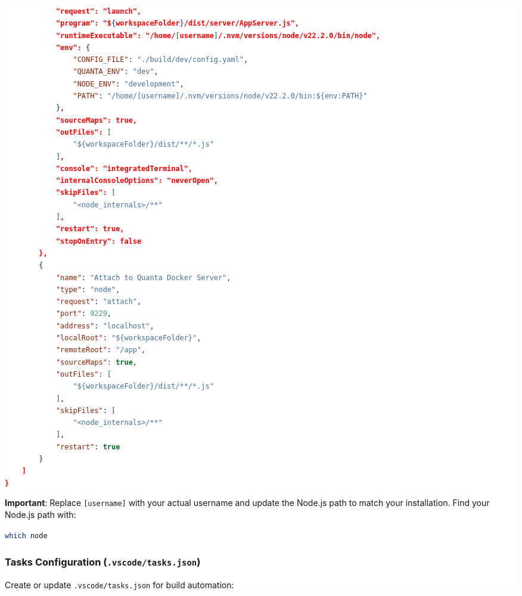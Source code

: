 ```json
            "request": "launch",
            "program": "${workspaceFolder}/dist/server/AppServer.js",
            "runtimeExecutable": "/home/[username]/.nvm/versions/node/v22.2.0/bin/node",
            "env": {
                "CONFIG_FILE": "./build/dev/config.yaml",
                "QUANTA_ENV": "dev",
                "NODE_ENV": "development",
                "PATH": "/home/[username]/.nvm/versions/node/v22.2.0/bin:${env:PATH}"
            },
            "sourceMaps": true,
            "outFiles": [
                "${workspaceFolder}/dist/**/*.js"
            ],
            "console": "integratedTerminal",
            "internalConsoleOptions": "neverOpen",
            "skipFiles": [
                "<node_internals>/**"
            ],
            "restart": true,
            "stopOnEntry": false
        },
        {
            "name": "Attach to Quanta Docker Server",
            "type": "node",
            "request": "attach",
            "port": 9229,
            "address": "localhost",
            "localRoot": "${workspaceFolder}",
            "remoteRoot": "/app",
            "sourceMaps": true,
            "outFiles": [
                "${workspaceFolder}/dist/**/*.js"
            ],
            "skipFiles": [
                "<node_internals>/**"
            ],
            "restart": true
        }
    ]
}
```

**Important**: Replace `[username]` with your actual username and update the Node.js path to match your installation. Find your Node.js path with:
```bash
which node
```

### Tasks Configuration (`.vscode/tasks.json`)

Create or update `.vscode/tasks.json` for build automation:
